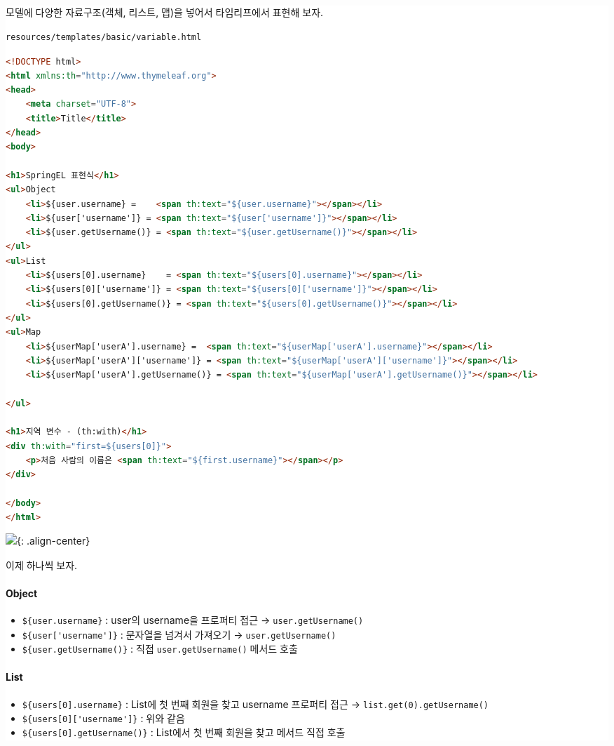 모델에 다양한 자료구조(객체, 리스트, 맵)을 넣어서 타임리프에서 표현해 보자.

`resources/templates/basic/variable.html`
```html
<!DOCTYPE html>  
<html xmlns:th="http://www.thymeleaf.org">  
<head>  
    <meta charset="UTF-8">  
    <title>Title</title>  
</head>  
<body>  
  
<h1>SpringEL 표현식</h1>  
<ul>Object  
    <li>${user.username} =    <span th:text="${user.username}"></span></li>  
    <li>${user['username']} = <span th:text="${user['username']}"></span></li>  
    <li>${user.getUsername()} = <span th:text="${user.getUsername()}"></span></li>  
</ul>  
<ul>List  
    <li>${users[0].username}    = <span th:text="${users[0].username}"></span></li>  
    <li>${users[0]['username']} = <span th:text="${users[0]['username']}"></span></li>  
    <li>${users[0].getUsername()} = <span th:text="${users[0].getUsername()}"></span></li>  
</ul>  
<ul>Map  
    <li>${userMap['userA'].username} =  <span th:text="${userMap['userA'].username}"></span></li>  
    <li>${userMap['userA']['username']} = <span th:text="${userMap['userA']['username']}"></span></li>  
    <li>${userMap['userA'].getUsername()} = <span th:text="${userMap['userA'].getUsername()}"></span></li>  
  
</ul>  
  
<h1>지역 변수 - (th:with)</h1>  
<div th:with="first=${users[0]}">  
    <p>처음 사람의 이름은 <span th:text="${first.username}"></span></p>  
</div>  
  
</body>  
</html>
```

![](https://i.imgur.com/WAGrAC0.png){: .align-center}


이제 하나씩 보자.

#### Object 
- `${user.username}` : user의 username을 프로퍼티 접근 → `user.getUsername()`
- `${user['username']}` : 문자열을 넘겨서 가져오기 → `user.getUsername()`
- `${user.getUsername()}` : 직접 `user.getUsername()` 메서드 호출

#### List
- `${users[0].username}` : List에 첫 번째 회원을 찾고 username 프로퍼티 접근 → `list.get(0).getUsername()`
- `${users[0]['username']}` : 위와 같음
- `${users[0].getUsername()}` : List에서 첫 번째 회원을 찾고 메서드 직접 호출
